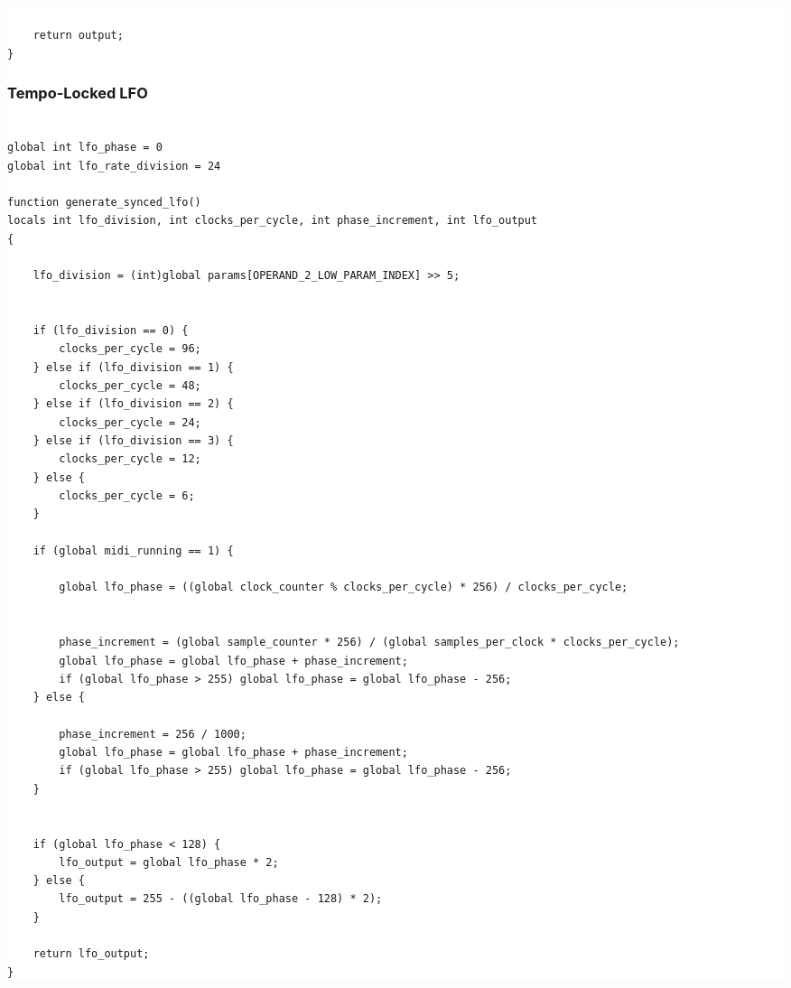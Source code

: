 ```impala
    
    return output;
}
```

### Tempo-Locked LFO

```impala

global int lfo_phase = 0
global int lfo_rate_division = 24

function generate_synced_lfo()
locals int lfo_division, int clocks_per_cycle, int phase_increment, int lfo_output
{

    lfo_division = (int)global params[OPERAND_2_LOW_PARAM_INDEX] >> 5;
    

    if (lfo_division == 0) {
        clocks_per_cycle = 96;
    } else if (lfo_division == 1) {
        clocks_per_cycle = 48;
    } else if (lfo_division == 2) {
        clocks_per_cycle = 24;
    } else if (lfo_division == 3) {
        clocks_per_cycle = 12;
    } else {
        clocks_per_cycle = 6;
    }
    
    if (global midi_running == 1) {

        global lfo_phase = ((global clock_counter % clocks_per_cycle) * 256) / clocks_per_cycle;
        

        phase_increment = (global sample_counter * 256) / (global samples_per_clock * clocks_per_cycle);
        global lfo_phase = global lfo_phase + phase_increment;
        if (global lfo_phase > 255) global lfo_phase = global lfo_phase - 256;
    } else {

        phase_increment = 256 / 1000;
        global lfo_phase = global lfo_phase + phase_increment;
        if (global lfo_phase > 255) global lfo_phase = global lfo_phase - 256;
    }
    

    if (global lfo_phase < 128) {
        lfo_output = global lfo_phase * 2;
    } else {
        lfo_output = 255 - ((global lfo_phase - 128) * 2);
    }
    
    return lfo_output;
}
```
